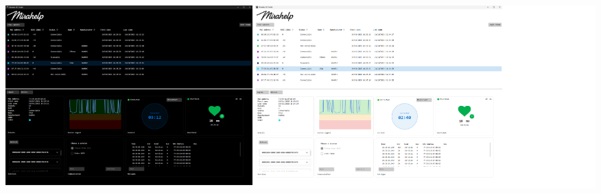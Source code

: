 <img src="Readme/Mirahelp_Device_Dark.png" width="360"> <img src="Readme/Mirahelp_Device_Light.png" width="360">  